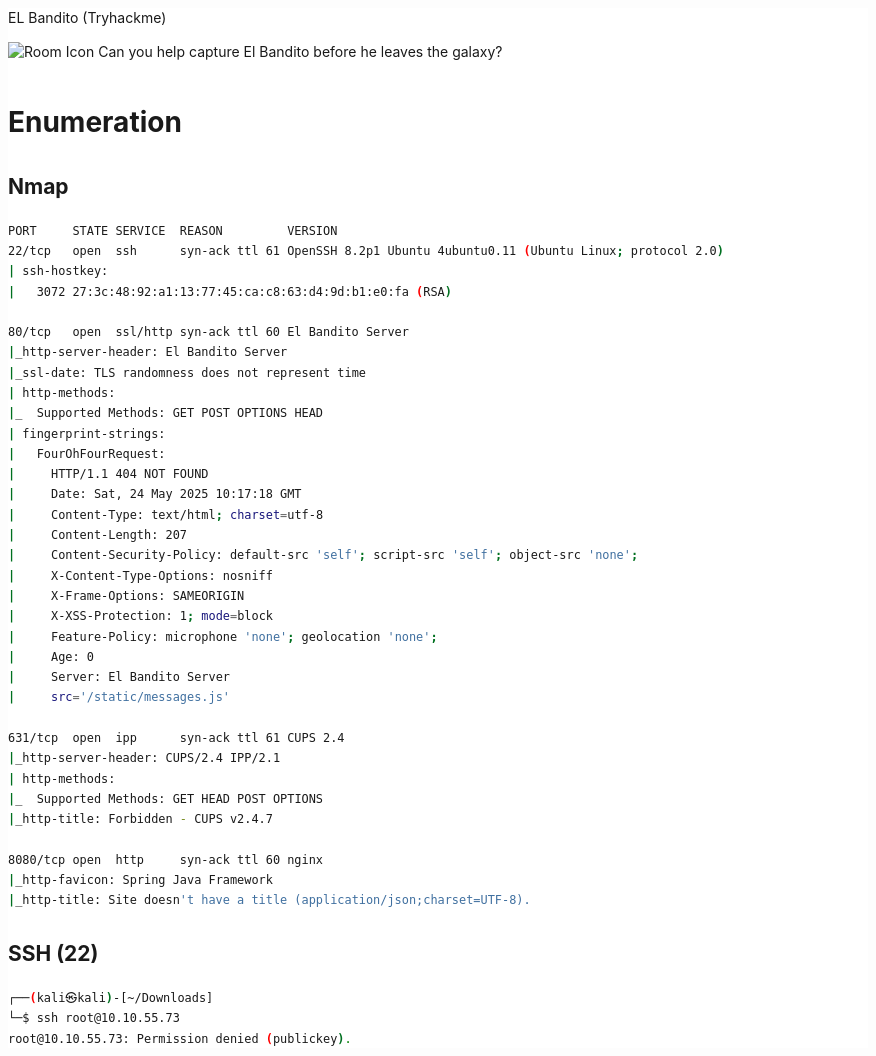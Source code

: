 EL Bandito (Tryhackme)

<img src="https://tryhackme-images.s3.amazonaws.com/room-icons/a183d2d10f868ab17143370c5834086e.svg" alt="Room Icon" width="150"/>
Can you help capture El Bandito before he leaves the galaxy?

# Enumeration

## Nmap

```bash
PORT     STATE SERVICE  REASON         VERSION
22/tcp   open  ssh      syn-ack ttl 61 OpenSSH 8.2p1 Ubuntu 4ubuntu0.11 (Ubuntu Linux; protocol 2.0)
| ssh-hostkey: 
|   3072 27:3c:48:92:a1:13:77:45:ca:c8:63:d4:9d:b1:e0:fa (RSA)

80/tcp   open  ssl/http syn-ack ttl 60 El Bandito Server
|_http-server-header: El Bandito Server
|_ssl-date: TLS randomness does not represent time
| http-methods: 
|_  Supported Methods: GET POST OPTIONS HEAD
| fingerprint-strings: 
|   FourOhFourRequest: 
|     HTTP/1.1 404 NOT FOUND
|     Date: Sat, 24 May 2025 10:17:18 GMT
|     Content-Type: text/html; charset=utf-8
|     Content-Length: 207
|     Content-Security-Policy: default-src 'self'; script-src 'self'; object-src 'none';
|     X-Content-Type-Options: nosniff
|     X-Frame-Options: SAMEORIGIN
|     X-XSS-Protection: 1; mode=block
|     Feature-Policy: microphone 'none'; geolocation 'none';
|     Age: 0
|     Server: El Bandito Server
|     src='/static/messages.js'

631/tcp  open  ipp      syn-ack ttl 61 CUPS 2.4
|_http-server-header: CUPS/2.4 IPP/2.1
| http-methods: 
|_  Supported Methods: GET HEAD POST OPTIONS
|_http-title: Forbidden - CUPS v2.4.7

8080/tcp open  http     syn-ack ttl 60 nginx
|_http-favicon: Spring Java Framework
|_http-title: Site doesn't have a title (application/json;charset=UTF-8).
```

## SSH (22)

```bash
┌──(kali㉿kali)-[~/Downloads]
└─$ ssh root@10.10.55.73
root@10.10.55.73: Permission denied (publickey).
```
